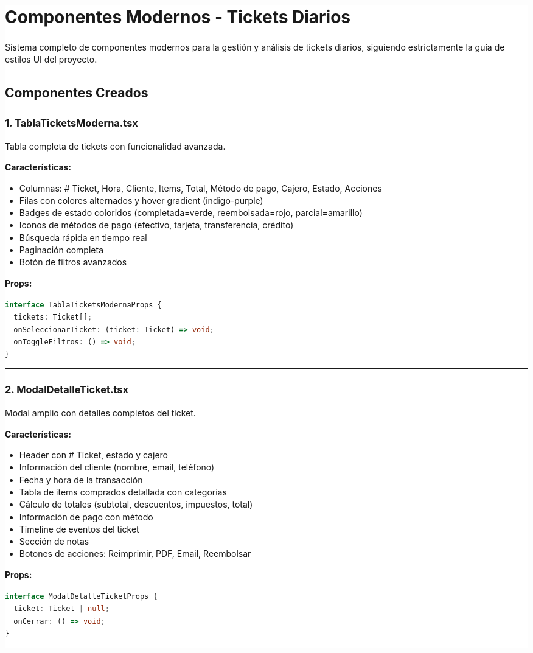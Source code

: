 # Componentes Modernos - Tickets Diarios

Sistema completo de componentes modernos para la gestión y análisis de tickets diarios, siguiendo estrictamente la guía de estilos UI del proyecto.

## Componentes Creados

### 1. **TablaTicketsModerna.tsx**
Tabla completa de tickets con funcionalidad avanzada.

**Características:**
- Columnas: # Ticket, Hora, Cliente, Items, Total, Método de pago, Cajero, Estado, Acciones
- Filas con colores alternados y hover gradient (indigo-purple)
- Badges de estado coloridos (completada=verde, reembolsada=rojo, parcial=amarillo)
- Iconos de métodos de pago (efectivo, tarjeta, transferencia, crédito)
- Búsqueda rápida en tiempo real
- Paginación completa
- Botón de filtros avanzados

**Props:**
```typescript
interface TablaTicketsModernaProps {
  tickets: Ticket[];
  onSeleccionarTicket: (ticket: Ticket) => void;
  onToggleFiltros: () => void;
}
```

---

### 2. **ModalDetalleTicket.tsx**
Modal amplio con detalles completos del ticket.

**Características:**
- Header con # Ticket, estado y cajero
- Información del cliente (nombre, email, teléfono)
- Fecha y hora de la transacción
- Tabla de items comprados detallada con categorías
- Cálculo de totales (subtotal, descuentos, impuestos, total)
- Información de pago con método
- Timeline de eventos del ticket
- Sección de notas
- Botones de acciones: Reimprimir, PDF, Email, Reembolsar

**Props:**
```typescript
interface ModalDetalleTicketProps {
  ticket: Ticket | null;
  onCerrar: () => void;
}
```

---